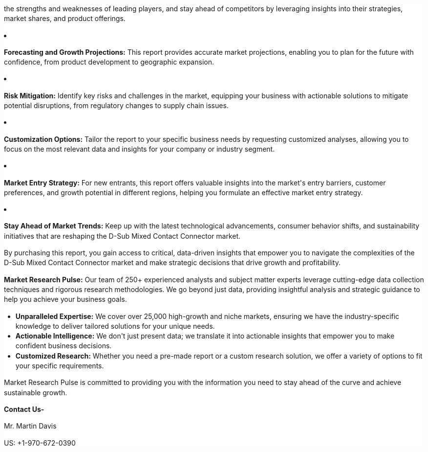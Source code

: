 the strengths and weaknesses of leading players, and stay ahead of competitors by leveraging insights into their strategies, market shares, and product offerings.</p></li><li><p><strong>Forecasting and Growth Projections:</strong> This report provides accurate market projections, enabling you to plan for the future with confidence, from product development to geographic expansion.</p></li><li><p><strong>Risk Mitigation:</strong> Identify key risks and challenges in the market, equipping your business with actionable solutions to mitigate potential disruptions, from regulatory changes to supply chain issues.</p></li><li><p><strong>Customization Options:</strong> Tailor the report to your specific business needs by requesting customized analyses, allowing you to focus on the most relevant data and insights for your company or industry segment.</p></li><li><p><strong>Market Entry Strategy:</strong> For new entrants, this report offers valuable insights into the market's entry barriers, customer preferences, and growth potential in different regions, helping you formulate an effective market entry strategy.</p></li><li><p><strong>Stay Ahead of Market Trends:</strong> Keep up with the latest technological advancements, consumer behavior shifts, and sustainability initiatives that are reshaping the D-Sub Mixed Contact Connector market.</p></li></ol><p>By purchasing this report, you gain access to critical, data-driven insights that empower you to navigate the complexities of the D-Sub Mixed Contact Connector market and make strategic decisions that drive growth and profitability.</p><p><strong>Market Research Pulse:</strong>&nbsp;Our team of 250+ experienced analysts and subject matter experts leverage cutting-edge data collection techniques and rigorous research methodologies. We go beyond just data, providing insightful analysis and strategic guidance to help you achieve your business goals.</p><ul><li><strong>Unparalleled Expertise:</strong>&nbsp;We cover over 25,000 high-growth and niche markets, ensuring we have the industry-specific knowledge to deliver tailored solutions for your unique needs.</li><li><strong>Actionable Intelligence:</strong>&nbsp;We don't just present data; we translate it into actionable insights that empower you to make confident business decisions.</li><li><strong>Customized Research:</strong>&nbsp;Whether you need a pre-made report or a custom research solution, we offer a variety of options to fit your specific requirements.</li></ul><p>Market Research Pulse is committed to providing you with the information you need to stay ahead of the curve and achieve sustainable growth.</p><p><strong>Contact Us-</strong></p><p>Mr. Martin Davis</p><p>US: +1-970-672-0390</p>
